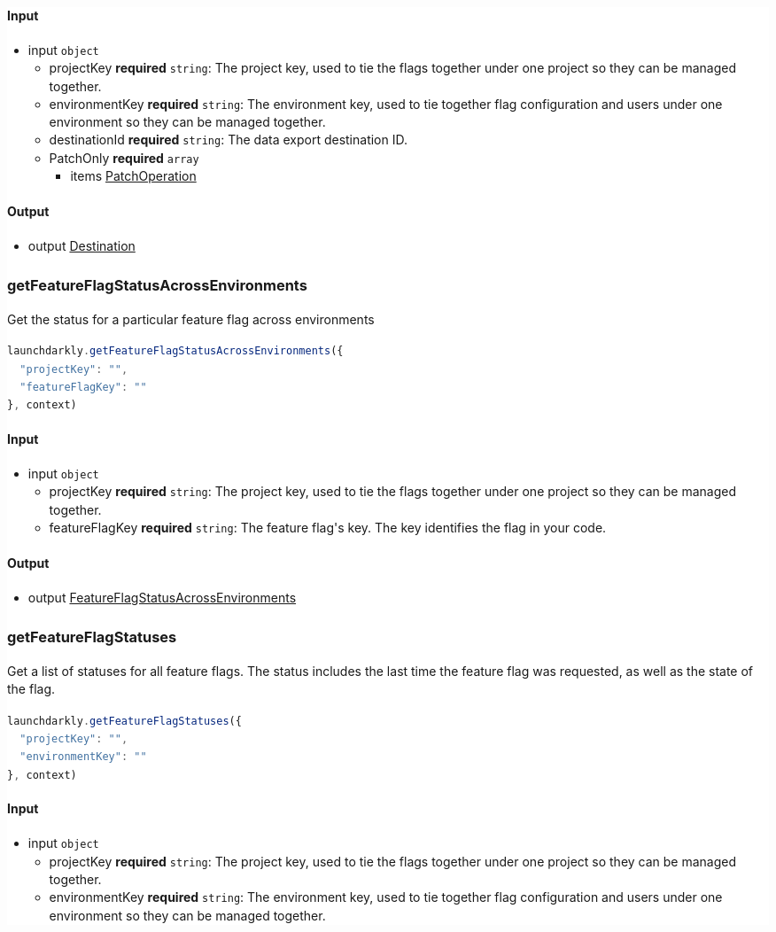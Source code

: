 #### Input
* input `object`
  * projectKey **required** `string`: The project key, used to tie the flags together under one project so they can be managed together.
  * environmentKey **required** `string`: The environment key, used to tie together flag configuration and users under one environment so they can be managed together.
  * destinationId **required** `string`: The data export destination ID.
  * PatchOnly **required** `array`
    * items [PatchOperation](#patchoperation)

#### Output
* output [Destination](#destination)

### getFeatureFlagStatusAcrossEnvironments
Get the status for a particular feature flag across environments


```js
launchdarkly.getFeatureFlagStatusAcrossEnvironments({
  "projectKey": "",
  "featureFlagKey": ""
}, context)
```

#### Input
* input `object`
  * projectKey **required** `string`: The project key, used to tie the flags together under one project so they can be managed together.
  * featureFlagKey **required** `string`: The feature flag's key. The key identifies the flag in your code.

#### Output
* output [FeatureFlagStatusAcrossEnvironments](#featureflagstatusacrossenvironments)

### getFeatureFlagStatuses
Get a list of statuses for all feature flags. The status includes the last time the feature flag was requested, as well as the state of the flag.


```js
launchdarkly.getFeatureFlagStatuses({
  "projectKey": "",
  "environmentKey": ""
}, context)
```

#### Input
* input `object`
  * projectKey **required** `string`: The project key, used to tie the flags together under one project so they can be managed together.
  * environmentKey **required** `string`: The environment key, used to tie together flag configuration and users under one environment so they can be managed together.
